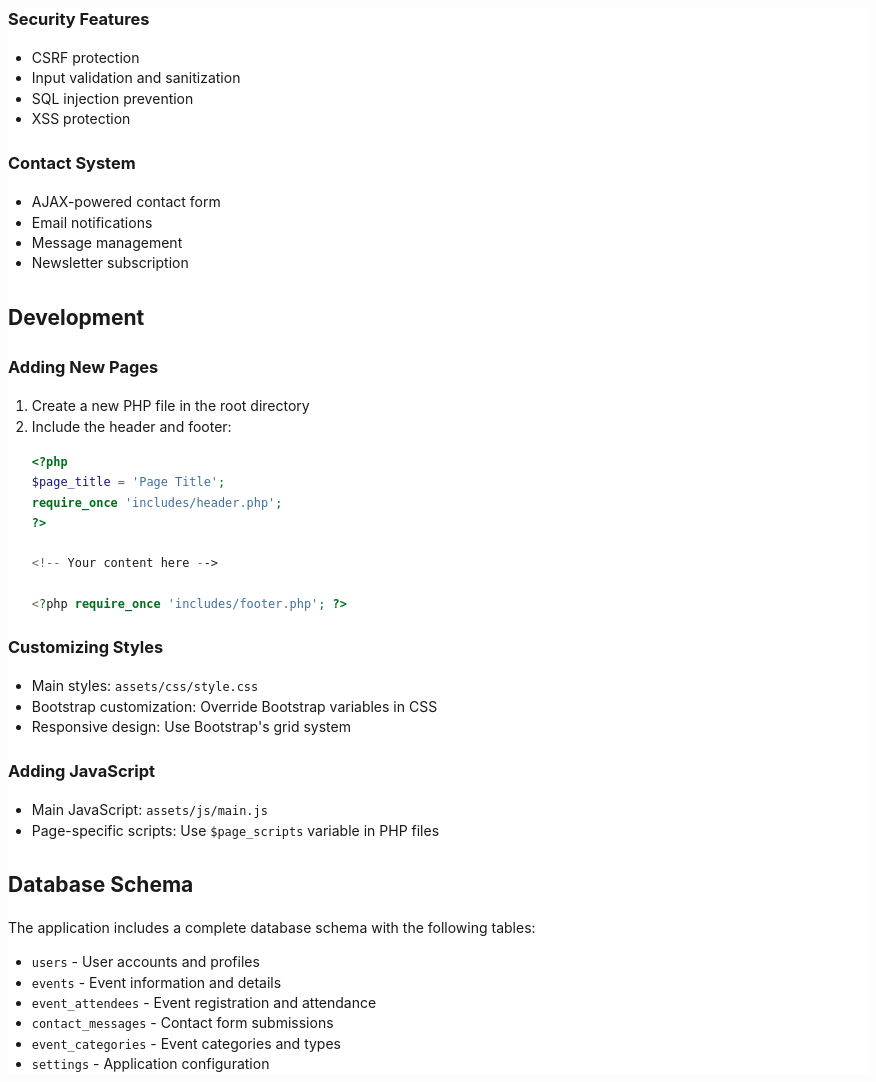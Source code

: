 ### Security Features
- CSRF protection
- Input validation and sanitization
- SQL injection prevention
- XSS protection

### Contact System
- AJAX-powered contact form
- Email notifications
- Message management
- Newsletter subscription

## Development

### Adding New Pages

1. Create a new PHP file in the root directory
2. Include the header and footer:
   ```php
   <?php
   $page_title = 'Page Title';
   require_once 'includes/header.php';
   ?>
   
   <!-- Your content here -->
   
   <?php require_once 'includes/footer.php'; ?>
   ```

### Customizing Styles

- Main styles: `assets/css/style.css`
- Bootstrap customization: Override Bootstrap variables in CSS
- Responsive design: Use Bootstrap's grid system

### Adding JavaScript

- Main JavaScript: `assets/js/main.js`
- Page-specific scripts: Use `$page_scripts` variable in PHP files

## Database Schema

The application includes a complete database schema with the following tables:

- `users` - User accounts and profiles
- `events` - Event information and details
- `event_attendees` - Event registration and attendance
- `contact_messages` - Contact form submissions
- `event_categories` - Event categories and types
- `settings` - Application configuration
